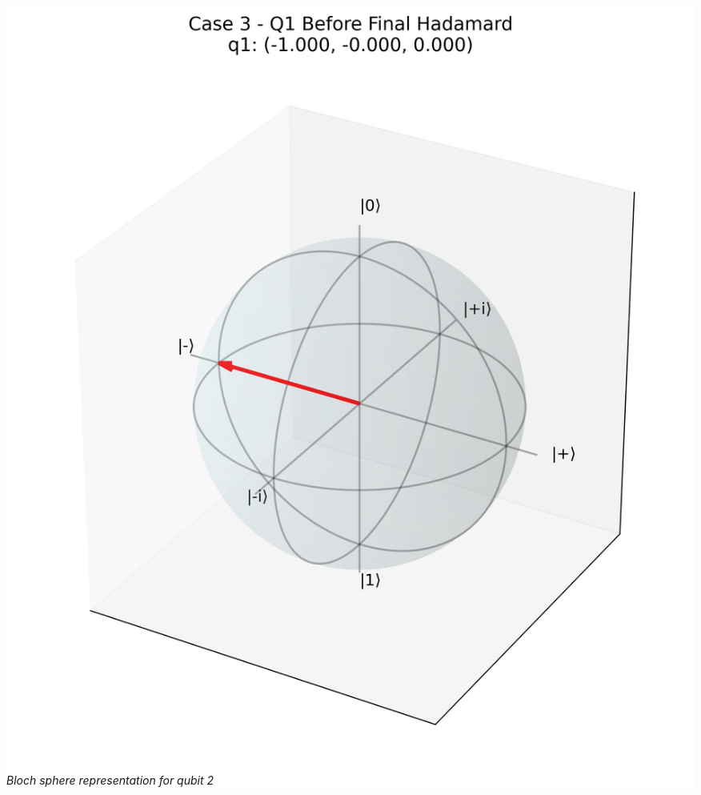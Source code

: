 ![Bloch Sphere 3](images/deutsch/bloch_q1_before_case_3.png)

*Bloch sphere representation for qubit 2*
